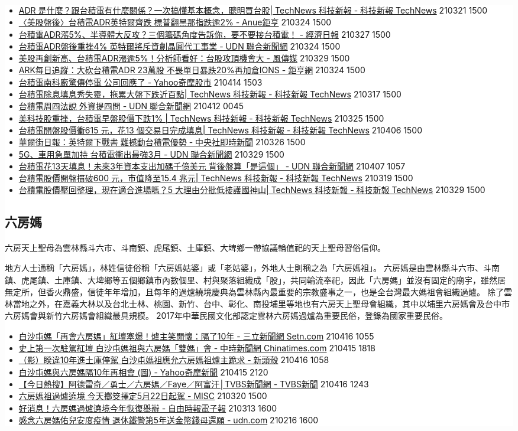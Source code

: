 - [ADR 是什麼？跟台積電有什麼關係？一次搞懂基本概念，聰明買台股| TechNews 科技新報 - 科技新報 TechNews](https://finance.technews.tw/2021/03/21/what-is-adr/ "ADR 是什麼？跟台積電有什麼關係？一次搞懂基本概念，聰明買台股| TechNews 科技新報 - 科技新報 TechNews") 210321 1500
- [〈美股盤後〉台積電ADR英特爾齊跌 標普翻黑那指跌逾2% - Anue鉅亨](https://news.cnyes.com/news/id/4618345 "〈美股盤後〉台積電ADR英特爾齊跌 標普翻黑那指跌逾2% - Anue鉅亨") 210324 1500
- [台積電ADR漲5%、半導體大反攻？三個籌碼角度告訴你，要不要接台積電！ - 經濟日報](https://money.udn.com/money/story/12040/5348231 "台積電ADR漲5%、半導體大反攻？三個籌碼角度告訴你，要不要接台積電！ - 經濟日報") 210327 1500
- [台積電ADR盤後重挫4% 英特爾將斥資創晶圓代工事業 - UDN 聯合新聞網](https://udn.com/news/story/6811/5339306 "台積電ADR盤後重挫4% 英特爾將斥資創晶圓代工事業 - UDN 聯合新聞網") 210324 1500
- [美股再創新高、台積電ADR漲逾5%！分析師看好：台股攻頂機會大 - 風傳媒](https://www.storm.mg/lifestyle/3569990 "美股再創新高、台積電ADR漲逾5%！分析師看好：台股攻頂機會大 - 風傳媒") 210329 1500
- [ARK每日追蹤：大砍台積電ADR 23萬股 不畏單日暴跌20%再加倉IONS - 鉅亨網](https://m.cnyes.com/news/id/4617719 "ARK每日追蹤：大砍台積電ADR 23萬股 不畏單日暴跌20%再加倉IONS - 鉅亨網") 210324 1500
- [台積電南科廠驚傳停電 公司回應了 - Yahoo奇摩股市](https://tw.stock.yahoo.com/news/%E5%8F%B0%E7%A9%8D%E9%9B%BB%E5%8D%97%E7%A7%91%E5%BB%A0%E9%A9%9A%E5%82%B3%E5%81%9C%E9%9B%BB-%E5%85%AC%E5%8F%B8%E5%9B%9E%E6%87%89%E4%BA%86-070300650.html "台積電南科廠驚傳停電 公司回應了 - Yahoo奇摩股市") 210414 1503
- [台積電除息填息秀失靈，拖累大盤下跌近百點| TechNews 科技新報 - 科技新報 TechNews](https://finance.technews.tw/2021/03/17/tsmc-failed-to-fill-interest-rate/ "台積電除息填息秀失靈，拖累大盤下跌近百點| TechNews 科技新報 - 科技新報 TechNews") 210317 1500
- [台積電周四法說 外資提四問 - UDN 聯合新聞網](https://udn.com/news/story/7253/5381329 "台積電周四法說 外資提四問 - UDN 聯合新聞網") 210412 0045
- [美科技股重挫，台積電早盤股價下跌1% | TechNews 科技新報 - 科技新報 TechNews](https://finance.technews.tw/2021/03/25/tsmc-shares-fell-1-percent-in-early-trading/ "美科技股重挫，台積電早盤股價下跌1% | TechNews 科技新報 - 科技新報 TechNews") 210325 1500
- [台積電開盤股價衝615 元，花13 個交易日完成填息| TechNews 科技新報 - 科技新報 TechNews](https://finance.technews.tw/2021/04/06/tsmc-opening-stock-price-april-6/ "台積電開盤股價衝615 元，花13 個交易日完成填息| TechNews 科技新報 - 科技新報 TechNews") 210406 1500
- [華爾街日報：英特爾下戰書 難撼動台積電優勢 - 中央社即時新聞](https://www.cna.com.tw/news/firstnews/202103260015.aspx "華爾街日報：英特爾下戰書 難撼動台積電優勢 - 中央社即時新聞") 210326 1500
- [5G、車用急單加持 台積電衝出最強3月 - UDN 聯合新聞網](https://udn.com/news/story/7251/5350288 "5G、車用急單加持 台積電衝出最強3月 - UDN 聯合新聞網") 210329 1500
- [台積電花13天填息！未來3年資本支出加碼千億美元 背後盤算「是這個」 - UDN 聯合新聞網](https://udn.com/news/story/6839/5370814 "台積電花13天填息！未來3年資本支出加碼千億美元 背後盤算「是這個」 - UDN 聯合新聞網") 210407 1057
- [台積電股價開盤摜破600 元，市值降至15.4 兆元| TechNews 科技新報 - 科技新報 TechNews](https://finance.technews.tw/2021/03/19/tsmc-stock-price-fell-at-the-opening/ "台積電股價開盤摜破600 元，市值降至15.4 兆元| TechNews 科技新報 - 科技新報 TechNews") 210319 1500
- [台積電股價壓回整理，現在適合進場嗎？5 大理由分批低接護國神山| TechNews 科技新報 - 科技新報 TechNews](https://finance.technews.tw/2021/03/29/analysis-of-tsmc-stock-price/ "台積電股價壓回整理，現在適合進場嗎？5 大理由分批低接護國神山| TechNews 科技新報 - 科技新報 TechNews") 210329 1500

## 六房媽

六房天上聖母為雲林縣斗六市、斗南鎮、虎尾鎮、土庫鎮、大埤鄉一帶協議輪值祀的天上聖母習俗信仰。

地方人士通稱「六房媽」，林姓信徒俗稱「六房媽姑婆」或「老姑婆」，外地人士則稱之為「六房媽祖」。
六房媽是由雲林縣斗六市、斗南鎮、虎尾鎮、土庫鎮、大埤鄉等五個鄉鎮市內數個里、村與聚落組織成「股」，共同輪流奉祀，因此「六房媽」並沒有固定的廟宇，雖然居無定所，但香火鼎盛，信徒年年增加，且每年的過爐繞境慶典為雲林縣內最重要的宗教盛事之一，也是全台灣最大媽祖會組織過爐。
除了雲林當地之外，在嘉義大林以及台北士林、桃園、新竹、台中、彰化、南投埔里等地也有六房天上聖母會組織，其中以埔里六房媽會及台中市六房媽會與新竹六房媽會組織最具規模。
2017年中華民國文化部認定雲林六房媽過爐為重要民俗，登錄為國家重要民俗。
- [白沙屯媽「再會六房媽」紅壇塞爆！爐主笑開懷：隔了10年 - 三立新聞網 Setn.com](https://www.setn.com/News.aspx?NewsID=925858 "白沙屯媽「再會六房媽」紅壇塞爆！爐主笑開懷：隔了10年 - 三立新聞網 Setn.com") 210416 1055
- [史上第一次駐駕紅壇 白沙屯媽祖與六房媽「雙媽」會 - 中時新聞網 Chinatimes.com](https://www.chinatimes.com/realtimenews/20210415006148-260405 "史上第一次駐駕紅壇 白沙屯媽祖與六房媽「雙媽」會 - 中時新聞網 Chinatimes.com") 210415 1818
- [（影）睽違10年進土庫停駕 白沙屯媽祖應允六房媽祖爐主跪求 - 新頭殼](https://newtalk.tw/news/view/2021-04-16/564344 "（影）睽違10年進土庫停駕 白沙屯媽祖應允六房媽祖爐主跪求 - 新頭殼") 210416 1058
- [白沙屯媽與六房媽隔10年再相會 (圖) - Yahoo奇摩新聞](https://tw.news.yahoo.com/%E7%99%BD%E6%B2%99%E5%B1%AF%E5%AA%BD%E8%88%87%E5%85%AD%E6%88%BF%E5%AA%BD%E9%9A%9410%E5%B9%B4%E5%86%8D%E7%9B%B8%E6%9C%83-%E5%9C%96-132032046.html "白沙屯媽與六房媽隔10年再相會 (圖) - Yahoo奇摩新聞") 210415 2120
- [【今日熱搜】阿德雷奇／勇士／六房媽／Faye／阿富汗│TVBS新聞網 - TVBS新聞](https://news.tvbs.com.tw/life/1494143 "【今日熱搜】阿德雷奇／勇士／六房媽／Faye／阿富汗│TVBS新聞網 - TVBS新聞") 210416 1243
- [六房媽祖過爐遶境 今天擲筊擇定5月22日起駕 - MISC](https://udn.com/news/story/7326/5332035 "六房媽祖過爐遶境 今天擲筊擇定5月22日起駕 - MISC") 210320 1500
- [好消息！六房媽過爐遶境今年恢復舉辦 - 自由時報電子報](https://news.ltn.com.tw/news/life/breakingnews/3466083 "好消息！六房媽過爐遶境今年恢復舉辦 - 自由時報電子報") 210313 1600
- [感念六房媽佑兒安度疫情 退休鐵警第5年送金幣錢母還願 - udn.com](https://udn.com/news/story/7326/5252984 "感念六房媽佑兒安度疫情 退休鐵警第5年送金幣錢母還願 - udn.com") 210216 1600